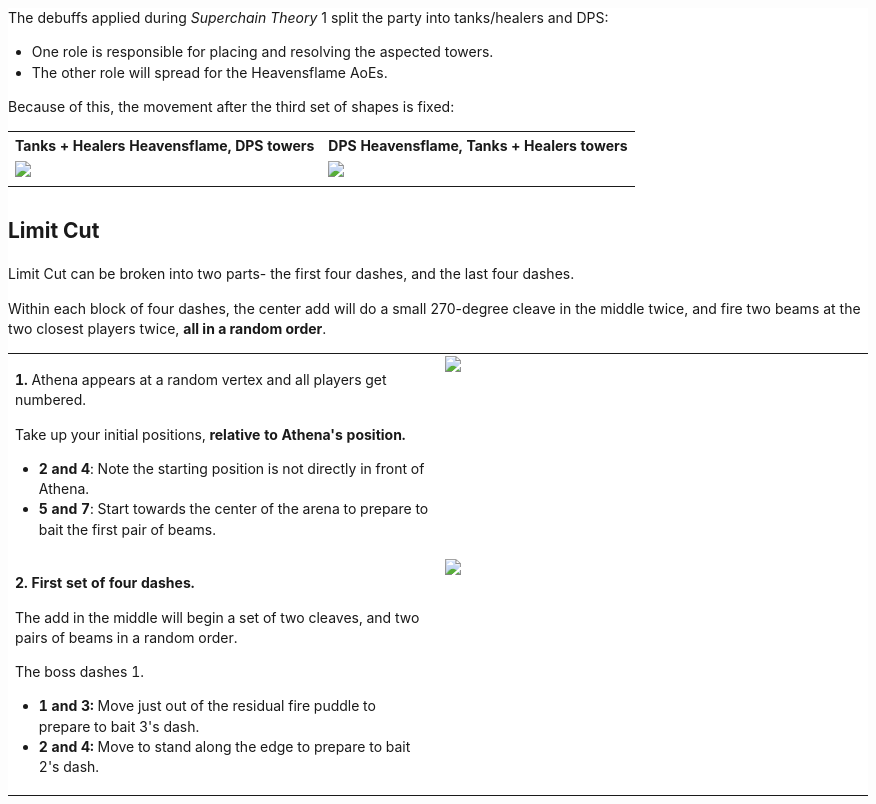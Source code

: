 The debuffs applied during *Superchain Theory* 1 split the party into
tanks/healers and DPS:

- One role is responsible for placing and resolving the aspected towers.
- The other role will spread for the Heavensflame AoEs.

Because of this, the movement after the third set of shapes is fixed:

<table>
  <tr>
    <th>Tanks + Healers Heavensflame, DPS towers</th>
    <th>DPS Heavensflame, Tanks + Healers towers</th>
  </tr>
  <tr>
    <td><img src="{{site.baseurl}}/images/6.0_endwalker/p12s_1/superchain_theory_01a.jpg"></td>
    <td><img src="{{site.baseurl}}/images/6.0_endwalker/p12s_1/superchain_theory_01b.jpg"></td>
  </tr>
</table>

## Limit Cut

Limit Cut can be broken into two parts- the first four dashes, and the last 
four dashes.

Within each block of four dashes, the center add will do a small 270-degree 
cleave in the middle twice, and fire two beams at the two closest players 
twice, **all in a random order**.

<table>
  <tr>
    <td width="50%">
      <p><b>1.</b> Athena appears at a random vertex and all players get
      numbered.</p>
      <p>Take up your initial positions, <b>relative to Athena's position.</b></p>
      <ul>
        <li><b>2 and 4</b>: Note the starting position is not directly in front
        of Athena.</li>
        <li><b>5 and 7</b>: Start towards the center of the arena to prepare to
        bait the first pair of beams.</li>
      </ul>
    </td>
    <td>
      <img src="{{site.baseurl}}/images/6.0_endwalker/p12s_1/palladion_01.jpg">
    </td>
  </tr>
  <tr>
    <td>
      <p><b>2. First set of four dashes.</b></p>
      <p>The add in the middle will begin a set of two cleaves, and two pairs
      of beams in a random order.</p>
      <p>The boss dashes 1.</p>
      <ul>
        <li><b>1 and 3:</b> Move just out of the residual fire puddle to
        prepare to bait 3's dash.</li>
        <li><b>2 and 4:</b> Move to stand along the edge to prepare to bait 2's
        dash.</li>
      </ul>
    </td>
    <td>
      <img src="{{site.baseurl}}/images/6.0_endwalker/p12s_1/palladion_02.jpg">
    </td>
  </tr>
  <tr>